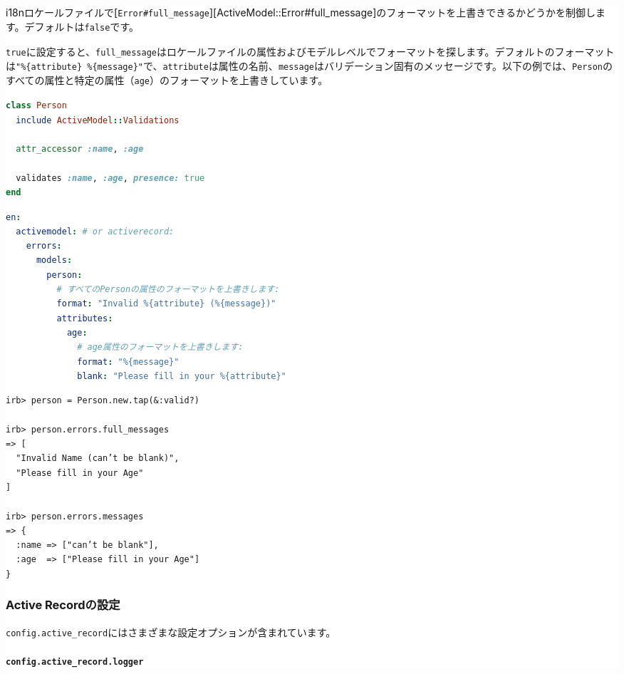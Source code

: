 i18nロケールファイルで[`Error#full_message`][ActiveModel::Error#full_message]のフォーマットを上書きできるかどうかを制御します。デフォルトは`false`です。

`true`に設定すると、`full_message`はロケールファイルの属性およびモデルレベルでフォーマットを探します。デフォルトのフォーマットは`"%{attribute} %{message}"`で、`attribute`は属性の名前、`message`はバリデーション固有のメッセージです。以下の例では、`Person`のすべての属性と特定の属性（`age`）のフォーマットを上書きしています。

```ruby
class Person
  include ActiveModel::Validations

  attr_accessor :name, :age

  validates :name, :age, presence: true
end
```

```yml
en:
  activemodel: # or activerecord:
    errors:
      models:
        person:
          # すべてのPersonの属性のフォーマットを上書きします:
          format: "Invalid %{attribute} (%{message})"
          attributes:
            age:
              # age属性のフォーマットを上書きします:
              format: "%{message}"
              blank: "Please fill in your %{attribute}"
```

```irb
irb> person = Person.new.tap(&:valid?)

irb> person.errors.full_messages
=> [
  "Invalid Name (can’t be blank)",
  "Please fill in your Age"
]

irb> person.errors.messages
=> {
  :name => ["can’t be blank"],
  :age  => ["Please fill in your Age"]
}
```


### Active Recordの設定

`config.active_record`にはさまざまな設定オプションが含まれています。

#### `config.active_record.logger`
